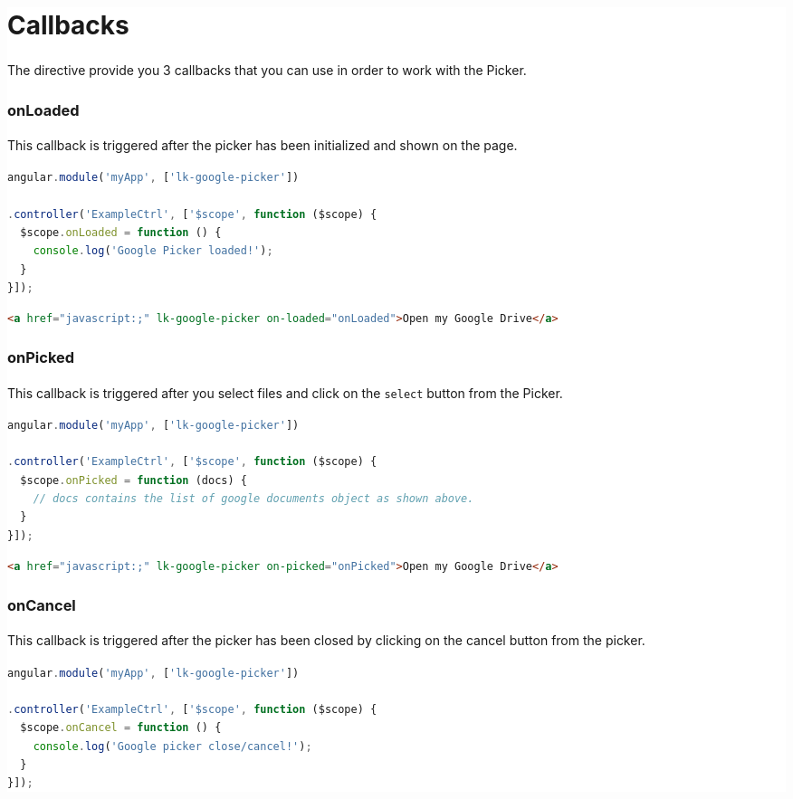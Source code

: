 # Callbacks

The directive provide you 3 callbacks that you can use in order to work with the Picker.

### onLoaded

This callback is triggered after the picker has been initialized and shown on the page.

```js
angular.module('myApp', ['lk-google-picker'])

.controller('ExampleCtrl', ['$scope', function ($scope) {
  $scope.onLoaded = function () {
    console.log('Google Picker loaded!');
  }
}]);
```

```html
<a href="javascript:;" lk-google-picker on-loaded="onLoaded">Open my Google Drive</a>
```

### onPicked

This callback is triggered after you select files and click on the `select` button from the Picker.

```js
angular.module('myApp', ['lk-google-picker'])

.controller('ExampleCtrl', ['$scope', function ($scope) {
  $scope.onPicked = function (docs) {
    // docs contains the list of google documents object as shown above.
  }
}]);
```

```html
<a href="javascript:;" lk-google-picker on-picked="onPicked">Open my Google Drive</a>
```

### onCancel

This callback is triggered after the picker has been closed by clicking on the cancel button from the picker.

```js
angular.module('myApp', ['lk-google-picker'])

.controller('ExampleCtrl', ['$scope', function ($scope) {
  $scope.onCancel = function () {
    console.log('Google picker close/cancel!');
  }
}]);
```

